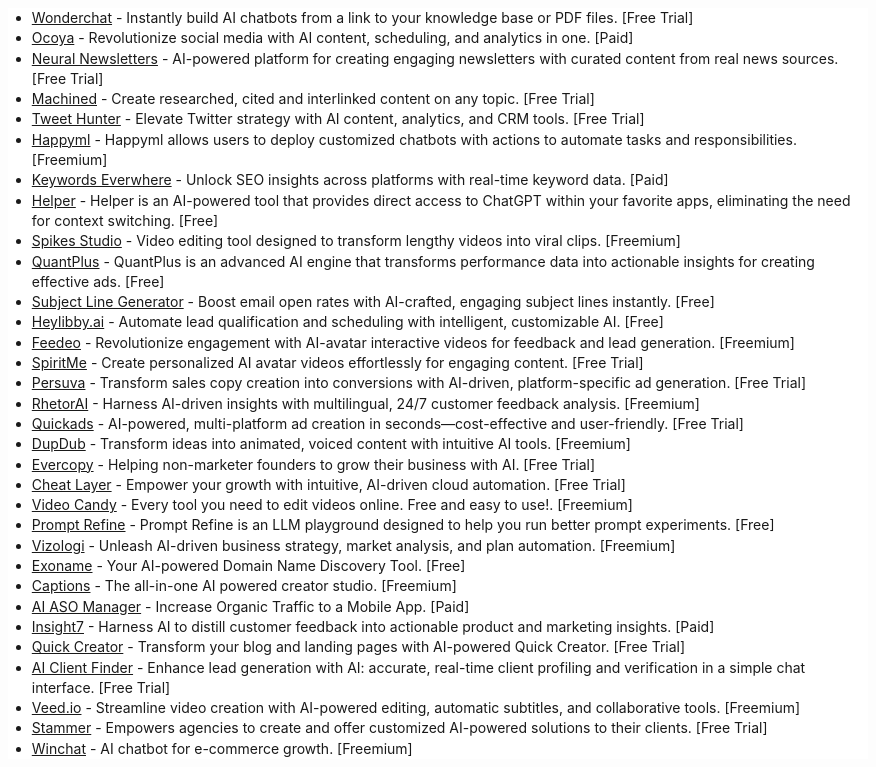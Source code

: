 - [Wonderchat](https://www.futurepedia.io/tool/wonderchatio) - Instantly build AI chatbots from a link to your knowledge base or PDF files. [Free Trial]
- [Ocoya](https://www.futurepedia.io/tool/ocoya) - Revolutionize social media with AI content, scheduling, and analytics in one. [Paid]
- [Neural Newsletters](https://www.futurepedia.io/tool/neural-newsletters) - AI-powered platform for creating engaging newsletters with curated content from real news sources. [Free Trial]
- [Machined](https://www.futurepedia.io/tool/machined) - Create researched, cited and interlinked content on any topic. [Free Trial]
- [Tweet Hunter](https://www.futurepedia.io/tool/tweet-hunter) - Elevate Twitter strategy with AI content, analytics, and CRM tools. [Free Trial]
- [Happyml](https://www.futurepedia.io/tool/happyml) - Happyml allows users to deploy customized chatbots with actions to automate tasks and responsibilities. [Freemium]
- [Keywords Everwhere](https://www.futurepedia.io/tool/keywords-everwhere) - Unlock SEO insights across platforms with real-time keyword data. [Paid]
- [Helper](https://www.futurepedia.io/tool/helper) - Helper is an AI-powered tool that provides direct access to ChatGPT within your favorite apps, eliminating the need for context switching. [Free]
- [Spikes Studio](https://www.futurepedia.io/tool/spikes-studio) - Video editing tool designed to transform lengthy videos into viral clips. [Freemium]
- [QuantPlus](https://www.futurepedia.io/tool/quantplus) - QuantPlus is an advanced AI engine that transforms performance data into actionable insights for creating effective ads. [Free]
- [Subject Line Generator](https://www.futurepedia.io/tool/subject-line-generator) - Boost email open rates with AI-crafted, engaging subject lines instantly. [Free]
- [Heylibby.ai](https://www.futurepedia.io/tool/heylibbyai) - Automate lead qualification and scheduling with intelligent, customizable AI. [Free]
- [Feedeo](https://www.futurepedia.io/tool/feedeo) - Revolutionize engagement with AI-avatar interactive videos for feedback and lead generation. [Freemium]
- [SpiritMe](https://www.futurepedia.io/tool/spiritme) - Create personalized AI avatar videos effortlessly for engaging content. [Free Trial]
- [Persuva](https://www.futurepedia.io/tool/persuva) - Transform sales copy creation into conversions with AI-driven, platform-specific ad generation. [Free Trial]
- [RhetorAI](https://www.futurepedia.io/tool/rhetorai) - Harness AI-driven insights with multilingual, 24/7 customer feedback analysis. [Freemium]
- [Quickads](https://www.futurepedia.io/tool/quickads) - AI-powered, multi-platform ad creation in seconds—cost-effective and user-friendly. [Free Trial]
- [DupDub](https://www.futurepedia.io/tool/dupdub) - Transform ideas into animated, voiced content with intuitive AI tools. [Freemium]
- [Evercopy](https://www.futurepedia.io/tool/evercopy) - Helping non-marketer founders to grow their business with AI. [Free Trial]
- [Cheat Layer](https://www.futurepedia.io/tool/cheat-layer) - Empower your growth with intuitive, AI-driven cloud automation. [Free Trial]
- [Video Candy](https://www.futurepedia.io/tool/video-candy) - Every tool you need to edit videos online. Free and easy to use!. [Freemium]
- [Prompt Refine](https://www.futurepedia.io/tool/prompt-refine) - Prompt Refine is an LLM playground designed to help you run better prompt experiments. [Free]
- [Vizologi](https://www.futurepedia.io/tool/vizologi) - Unleash AI-driven business strategy, market analysis, and plan automation. [Freemium]
- [Exoname](https://www.futurepedia.io/tool/exoname) - Your AI-powered Domain Name Discovery Tool. [Free]
- [Captions](https://www.futurepedia.io/tool/captions) - The all-in-one AI powered creator studio. [Freemium]
- [AI ASO Manager](https://www.futurepedia.io/tool/ai-aso-manager) - Increase Organic Traffic to a Mobile App. [Paid]
- [Insight7](https://www.futurepedia.io/tool/insight7) - Harness AI to distill customer feedback into actionable product and marketing insights. [Paid]
- [Quick Creator](https://www.futurepedia.io/tool/quick-creator) - Transform your blog and landing pages with AI-powered Quick Creator. [Free Trial]
- [AI Client Finder](https://www.futurepedia.io/tool/ai-client-finder) - Enhance lead generation with AI: accurate, real-time client profiling and verification in a simple chat interface. [Free Trial]
- [Veed.io](https://www.futurepedia.io/tool/veedio) - Streamline video creation with AI-powered editing, automatic subtitles, and collaborative tools. [Freemium]
- [Stammer](https://www.futurepedia.io/tool/stammer) - Empowers agencies to create and offer customized AI-powered solutions to their clients. [Free Trial]
- [Winchat](https://www.futurepedia.io/tool/winchat) - AI chatbot for e-commerce growth. [Freemium]